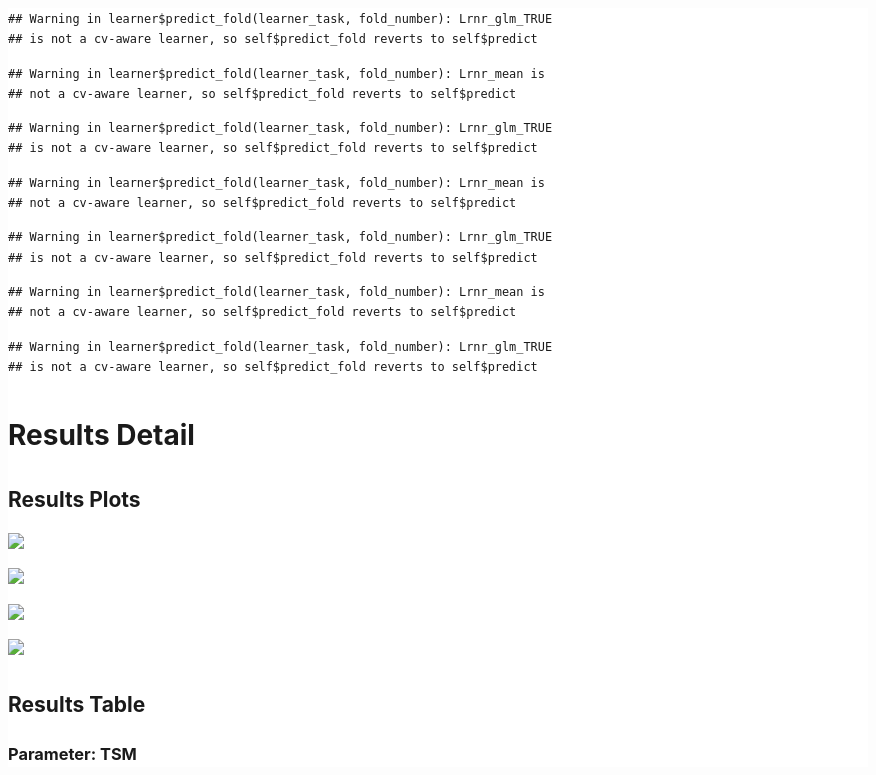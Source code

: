 ```
## Warning in learner$predict_fold(learner_task, fold_number): Lrnr_glm_TRUE
## is not a cv-aware learner, so self$predict_fold reverts to self$predict
```

```
## Warning in learner$predict_fold(learner_task, fold_number): Lrnr_mean is
## not a cv-aware learner, so self$predict_fold reverts to self$predict
```

```
## Warning in learner$predict_fold(learner_task, fold_number): Lrnr_glm_TRUE
## is not a cv-aware learner, so self$predict_fold reverts to self$predict
```

```
## Warning in learner$predict_fold(learner_task, fold_number): Lrnr_mean is
## not a cv-aware learner, so self$predict_fold reverts to self$predict
```

```
## Warning in learner$predict_fold(learner_task, fold_number): Lrnr_glm_TRUE
## is not a cv-aware learner, so self$predict_fold reverts to self$predict
```

```
## Warning in learner$predict_fold(learner_task, fold_number): Lrnr_mean is
## not a cv-aware learner, so self$predict_fold reverts to self$predict
```

```
## Warning in learner$predict_fold(learner_task, fold_number): Lrnr_glm_TRUE
## is not a cv-aware learner, so self$predict_fold reverts to self$predict
```




# Results Detail

## Results Plots
![](/tmp/1123f1d9-0821-483c-8d1c-746aed408b8c/c57c4863-431c-43e9-8b18-eee40e8d7107/REPORT_files/figure-html/plot_tsm-1.png)

![](/tmp/1123f1d9-0821-483c-8d1c-746aed408b8c/c57c4863-431c-43e9-8b18-eee40e8d7107/REPORT_files/figure-html/plot_rr-1.png)



![](/tmp/1123f1d9-0821-483c-8d1c-746aed408b8c/c57c4863-431c-43e9-8b18-eee40e8d7107/REPORT_files/figure-html/plot_paf-1.png)

![](/tmp/1123f1d9-0821-483c-8d1c-746aed408b8c/c57c4863-431c-43e9-8b18-eee40e8d7107/REPORT_files/figure-html/plot_par-1.png)

## Results Table

### Parameter: TSM
